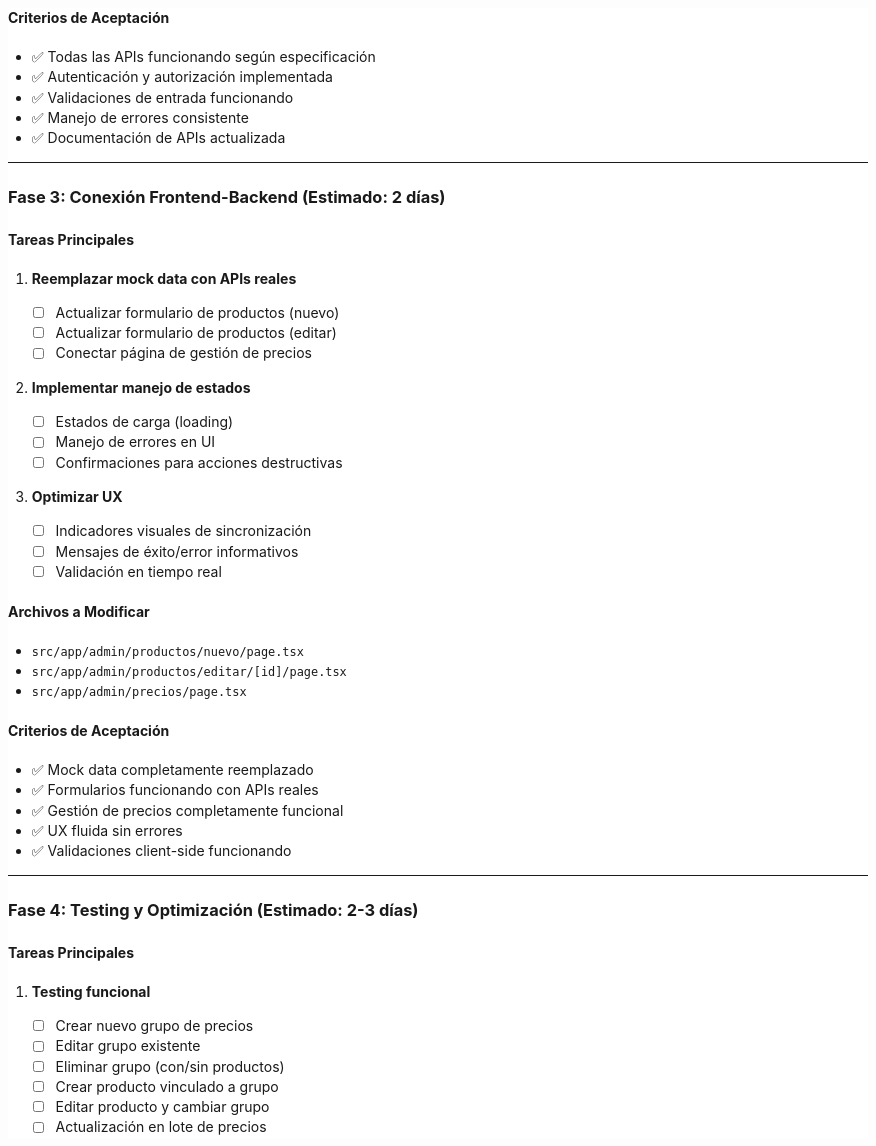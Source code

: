 #### Criterios de Aceptación

- ✅ Todas las APIs funcionando según especificación
- ✅ Autenticación y autorización implementada
- ✅ Validaciones de entrada funcionando
- ✅ Manejo de errores consistente
- ✅ Documentación de APIs actualizada

---

### **Fase 3: Conexión Frontend-Backend (Estimado: 2 días)**

#### Tareas Principales

1. **Reemplazar mock data con APIs reales**

   - [ ] Actualizar formulario de productos (nuevo)
   - [ ] Actualizar formulario de productos (editar)
   - [ ] Conectar página de gestión de precios

2. **Implementar manejo de estados**

   - [ ] Estados de carga (loading)
   - [ ] Manejo de errores en UI
   - [ ] Confirmaciones para acciones destructivas

3. **Optimizar UX**
   - [ ] Indicadores visuales de sincronización
   - [ ] Mensajes de éxito/error informativos
   - [ ] Validación en tiempo real

#### Archivos a Modificar

- `src/app/admin/productos/nuevo/page.tsx`
- `src/app/admin/productos/editar/[id]/page.tsx`
- `src/app/admin/precios/page.tsx`

#### Criterios de Aceptación

- ✅ Mock data completamente reemplazado
- ✅ Formularios funcionando con APIs reales
- ✅ Gestión de precios completamente funcional
- ✅ UX fluida sin errores
- ✅ Validaciones client-side funcionando

---

### **Fase 4: Testing y Optimización (Estimado: 2-3 días)**

#### Tareas Principales

1. **Testing funcional**

   - [ ] Crear nuevo grupo de precios
   - [ ] Editar grupo existente
   - [ ] Eliminar grupo (con/sin productos)
   - [ ] Crear producto vinculado a grupo
   - [ ] Editar producto y cambiar grupo
   - [ ] Actualización en lote de precios
